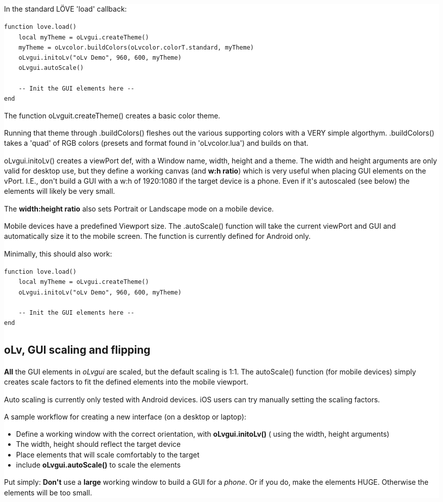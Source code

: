 In the standard LÖVE 'load' callback:

    function love.load()
        local myTheme = oLvgui.createTheme()
        myTheme = oLvcolor.buildColors(oLvcolor.colorT.standard, myTheme)
        oLvgui.initoLv("oLv Demo", 960, 600, myTheme)
        oLvgui.autoScale()

        -- Init the GUI elements here --
    end

The function oLvguit.createTheme() creates a basic color theme.

Running that theme through .buildColors() fleshes out the various supporting colors with a VERY simple algorthym. .buildColors() takes a 'quad' of RGB colors (presets and format found in 'oLvcolor.lua') and builds on that.

oLvgui.initoLv() creates a viewPort def, with a Window name, width, height and a theme. The width and height arguments are only valid for desktop use, but they define a working canvas (and **w:h ratio**) which is very useful when placing GUI elements on the vPort. I.E., don't build a GUI with a w:h of 1920:1080 if the target device is a phone. Even if it's autoscaled (see below) the elements will likely be very small.

The **width:height ratio** also sets Portrait or Landscape mode on a mobile device.

Mobile devices have a predefined Viewport size. The .autoScale() function will take the current viewPort and GUI and automatically size it to the mobile screen. The function is currently defined for Android only. 

Minimally, this should also work:

    function love.load()
        local myTheme = oLvgui.createTheme()
        oLvgui.initoLv("oLv Demo", 960, 600, myTheme)

        -- Init the GUI elements here --
    end

## oLv, GUI scaling and flipping

**All** the GUI elements in *oLvgui* are scaled, but the default scaling is 1:1. The autoScale() function (for mobile devices) simply creates scale factors to fit the defined elements into the mobile viewport.

Auto scaling is currently only tested with Android devices. iOS users can try manually setting the scaling factors.

A sample workflow for creating a new interface (on a desktop or laptop):

  * Define a working window with the correct orientation, with **oLvgui.initoLv()** ( using the width, height arguments)
  * The width, height should reflect the target device
  * Place elements that will scale comfortably to the target
  * include **oLvgui.autoScale()** to scale the elements

Put simply: **Don't** use a **large** working window to build a GUI for a *phone*. Or if you do, make the elements HUGE. Otherwise the elements will be too small.
